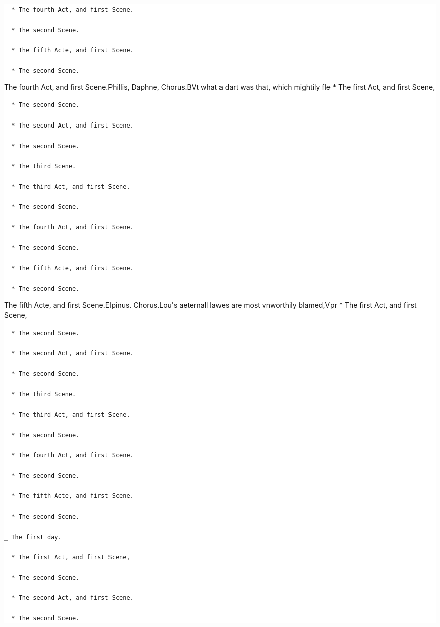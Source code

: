       * The fourth Act, and first Scene.

      * The second Scene.

      * The fifth Acte, and first Scene.

      * The second Scene.
The fourth Act, and first Scene.Phillis, Daphne, Chorus.BVt what a dart was that, which mightily fle
      * The first Act, and first Scene,

      * The second Scene.

      * The second Act, and first Scene.

      * The second Scene.

      * The third Scene.

      * The third Act, and first Scene.

      * The second Scene.

      * The fourth Act, and first Scene.

      * The second Scene.

      * The fifth Acte, and first Scene.

      * The second Scene.
The fifth Acte, and first Scene.Elpinus. Chorus.Lou's aeternall lawes are most vnworthily blamed,Vpr
      * The first Act, and first Scene,

      * The second Scene.

      * The second Act, and first Scene.

      * The second Scene.

      * The third Scene.

      * The third Act, and first Scene.

      * The second Scene.

      * The fourth Act, and first Scene.

      * The second Scene.

      * The fifth Acte, and first Scene.

      * The second Scene.

    _ The first day.

      * The first Act, and first Scene,

      * The second Scene.

      * The second Act, and first Scene.

      * The second Scene.
